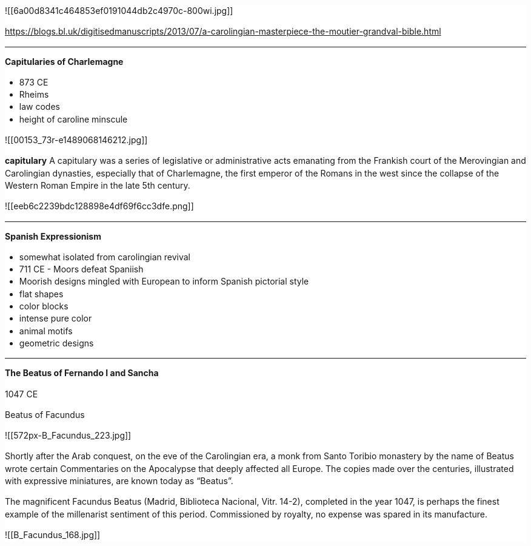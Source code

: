 ![[6a00d8341c464853ef0191044db2c4970c-800wi.jpg]]

https://blogs.bl.uk/digitisedmanuscripts/2013/07/a-carolingian-masterpiece-the-moutier-grandval-bible.html

<hr>

**Capitularies of Charlemagne**

- 873 CE
- Rheims
- law codes
- height of caroline minscule

![[00153_73r-e1489068146212.jpg]]

**capitulary**
A capitulary was a series of legislative or administrative acts emanating from the Frankish court of the Merovingian and Carolingian dynasties, especially that of Charlemagne, the first emperor of the Romans in the west since the collapse of the Western Roman Empire in the late 5th century.

![[eeb6c2239bdc128898e4df69f6cc3dfe.png]]

<hr>

**Spanish Expressionism**

- somewhat isolated from carolingian revival
- 711 CE - Moors defeat Spaniish
- Moorish designs mingled with European to inform Spanish pictorial style
- flat shapes
- color blocks
- intense pure color
- animal motifs
- geometric designs

<hr>

**The Beatus of Fernando I and Sancha**

1047 CE

Beatus of Facundus

![[572px-B_Facundus_223.jpg]]

Shortly after the Arab conquest, on the eve of the Carolingian era, a monk from Santo Toribio monastery by the name of Beatus wrote certain Commentaries on the Apocalypse that deeply affected all Europe. The copies made over the centuries, illustrated with expressive miniatures, are known today as “Beatus”.  

The magnificent Facundus Beatus (Madrid, Biblioteca Nacional, Vitr. 14-2), completed in the year 1047, is perhaps the finest example of the millenarist sentiment of this period. Commissioned by royalty, no expense was spared in its manufacture.

![[B_Facundus_168.jpg]]
